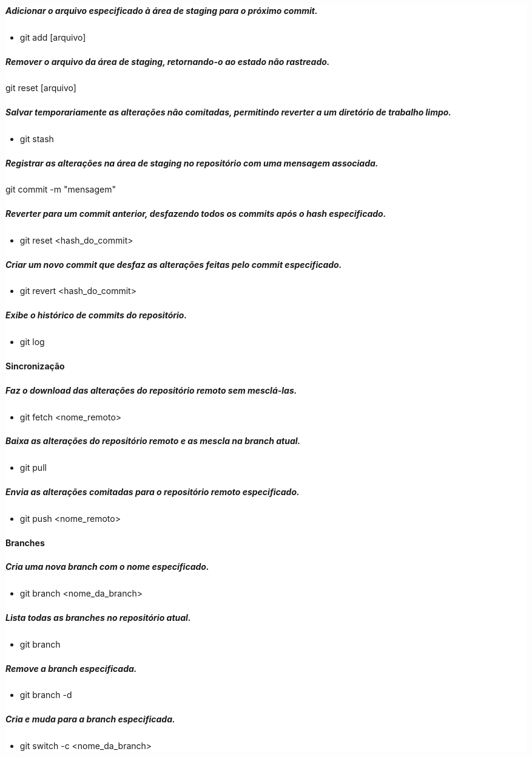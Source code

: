 ##### Adicionar o arquivo especificado à área de staging para o próximo commit.
* git add [arquivo]

##### Remover o arquivo da área de staging, retornando-o ao estado não rastreado.
git reset [arquivo]

##### Salvar temporariamente as alterações não comitadas, permitindo reverter a um diretório de trabalho limpo.
* git stash


##### Registrar as alterações na área de staging no repositório com uma mensagem associada.
git commit -m "mensagem"

##### Reverter para um commit anterior, desfazendo todos os commits após o hash especificado.
* git reset <hash_do_commit>

##### Criar um novo commit que desfaz as alterações feitas pelo commit especificado.
* git revert <hash_do_commit>

##### Exibe o histórico de commits do repositório.
* git log

#### Sincronização
##### Faz o download das alterações do repositório remoto sem mesclá-las.
* git fetch <nome_remoto>

##### Baixa as alterações do repositório remoto e as mescla na branch atual.
* git pull
 
##### Envia as alterações comitadas para o repositório remoto especificado.
* git push <nome_remoto>


#### Branches
##### Cria uma nova branch com o nome especificado.
* git branch <nome_da_branch>

##### Lista todas as branches no repositório atual.
* git branch

##### Remove a branch especificada.
* git branch -d <nome>

##### Cria e muda para a branch especificada.
* git switch -c <nome_da_branch>

